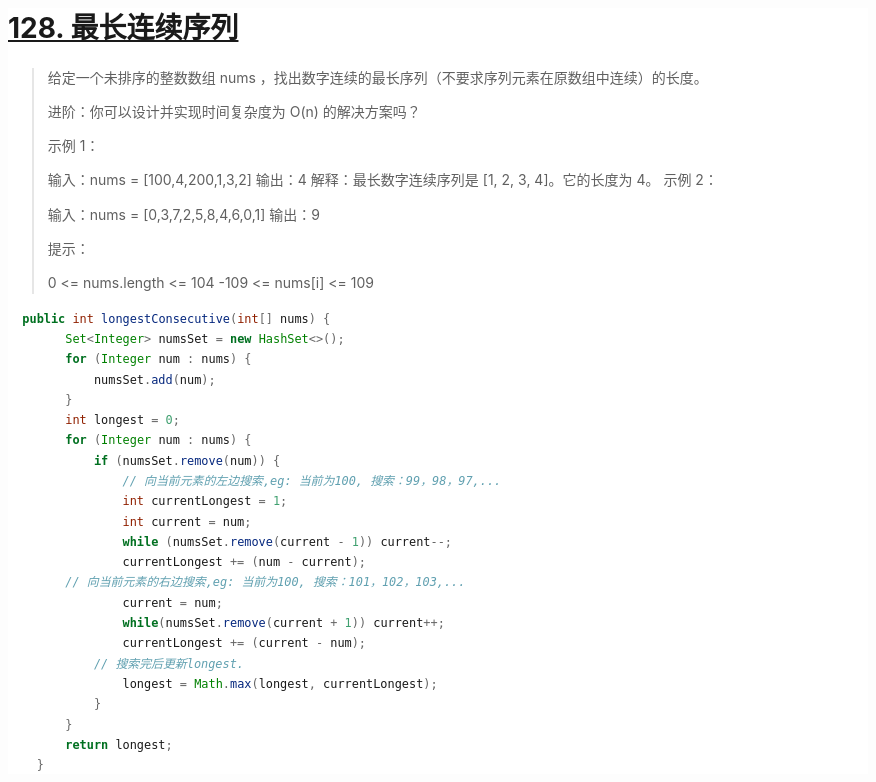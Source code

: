 

# [128. 最长连续序列](https://leetcode-cn.com/problems/longest-consecutive-sequence/)

>   给定一个未排序的整数数组 nums ，找出数字连续的最长序列（不要求序列元素在原数组中连续）的长度。
>
>    
>
>   进阶：你可以设计并实现时间复杂度为 O(n) 的解决方案吗？
>
>    
>
>   示例 1：
>
>   输入：nums = [100,4,200,1,3,2]
>   输出：4
>   解释：最长数字连续序列是 [1, 2, 3, 4]。它的长度为 4。
>   示例 2：
>
>   输入：nums = [0,3,7,2,5,8,4,6,0,1]
>   输出：9
>
>
>   提示：
>
>   0 <= nums.length <= 104
>   -109 <= nums[i] <= 109

```java
  public int longestConsecutive(int[] nums) {
        Set<Integer> numsSet = new HashSet<>();
        for (Integer num : nums) {
            numsSet.add(num);
        }
        int longest = 0;
        for (Integer num : nums) {
            if (numsSet.remove(num)) {
                // 向当前元素的左边搜索,eg: 当前为100, 搜索：99，98，97,...
                int currentLongest = 1;
                int current = num;
                while (numsSet.remove(current - 1)) current--;
                currentLongest += (num - current);
		// 向当前元素的右边搜索,eg: 当前为100, 搜索：101，102，103,...
                current = num;
                while(numsSet.remove(current + 1)) current++;
                currentLongest += (current - num);
        	// 搜索完后更新longest.
                longest = Math.max(longest, currentLongest);
            }
        }
        return longest;
    }
```
